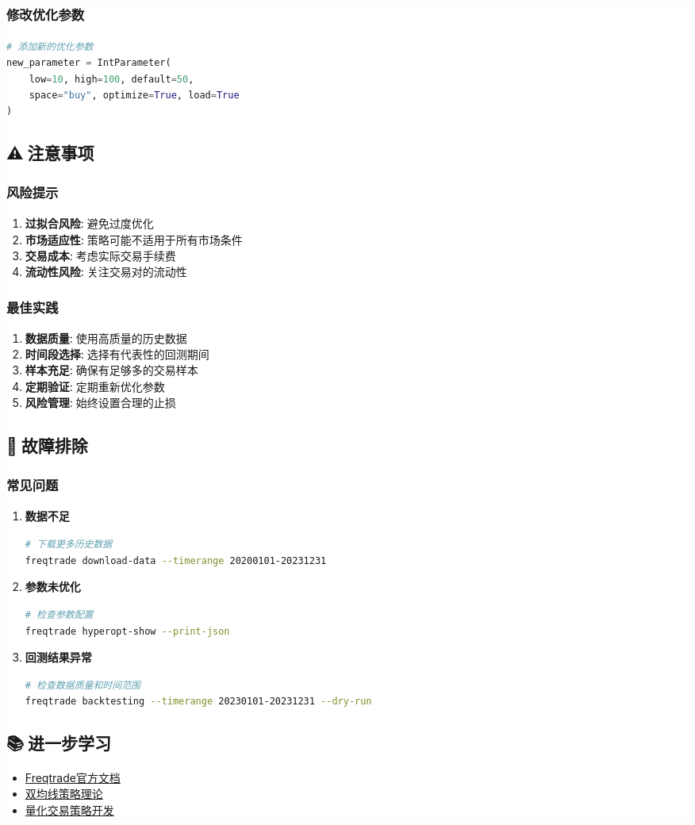 ### 修改优化参数

```python
# 添加新的优化参数
new_parameter = IntParameter(
    low=10, high=100, default=50,
    space="buy", optimize=True, load=True
)
```

## ⚠️ 注意事项

### 风险提示

1. **过拟合风险**: 避免过度优化
2. **市场适应性**: 策略可能不适用于所有市场条件
3. **交易成本**: 考虑实际交易手续费
4. **流动性风险**: 关注交易对的流动性

### 最佳实践

1. **数据质量**: 使用高质量的历史数据
2. **时间段选择**: 选择有代表性的回测期间
3. **样本充足**: 确保有足够多的交易样本
4. **定期验证**: 定期重新优化参数
5. **风险管理**: 始终设置合理的止损

## 🐛 故障排除

### 常见问题

1. **数据不足**
   ```bash
   # 下载更多历史数据
   freqtrade download-data --timerange 20200101-20231231
   ```

2. **参数未优化**
   ```bash
   # 检查参数配置
   freqtrade hyperopt-show --print-json
   ```

3. **回测结果异常**
   ```bash
   # 检查数据质量和时间范围
   freqtrade backtesting --timerange 20230101-20231231 --dry-run
   ```

## 📚 进一步学习

- [Freqtrade官方文档](https://www.freqtrade.io/en/latest/)
- [双均线策略理论](https://www.investopedia.com/terms/m/movingaverage.asp)
- [量化交易策略开发](https://www.quantconnect.com/tutorials/)
